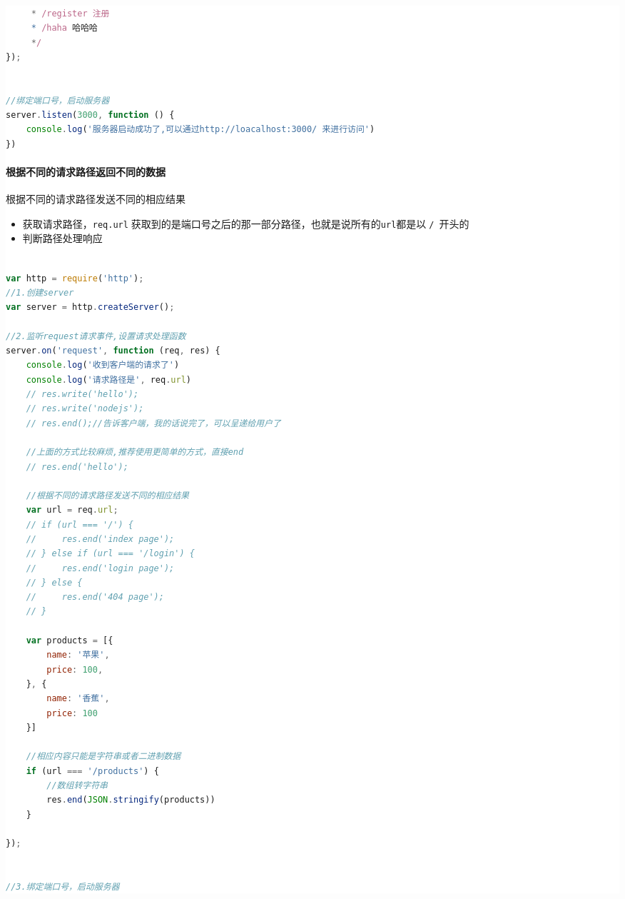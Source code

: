 ```js
     * /register 注册
     * /haha 哈哈哈
     */
});


//绑定端口号，启动服务器
server.listen(3000, function () {
    console.log('服务器启动成功了,可以通过http://loacalhost:3000/ 来进行访问')
})
```


#### 根据不同的请求路径返回不同的数据

根据不同的请求路径发送不同的相应结果

- 获取请求路径，`req.url` 获取到的是端口号之后的那一部分路径，也就是说所有的`url`都是以 `/ `开头的
- 判断路径处理响应

```js

var http = require('http');
//1.创建server
var server = http.createServer();

//2.监听request请求事件,设置请求处理函数
server.on('request', function (req, res) {
    console.log('收到客户端的请求了')
    console.log('请求路径是', req.url)
    // res.write('hello');
    // res.write('nodejs');
    // res.end();//告诉客户端，我的话说完了，可以呈递给用户了

    //上面的方式比较麻烦,推荐使用更简单的方式，直接end
    // res.end('hello');

    //根据不同的请求路径发送不同的相应结果
    var url = req.url;
    // if (url === '/') {
    //     res.end('index page');
    // } else if (url === '/login') {
    //     res.end('login page');
    // } else {
    //     res.end('404 page');
    // }

    var products = [{
        name: '苹果',
        price: 100,
    }, {
        name: '香蕉',
        price: 100
    }]

    //相应内容只能是字符串或者二进制数据
    if (url === '/products') {
        //数组转字符串
        res.end(JSON.stringify(products))
    }

});


//3.绑定端口号，启动服务器
```